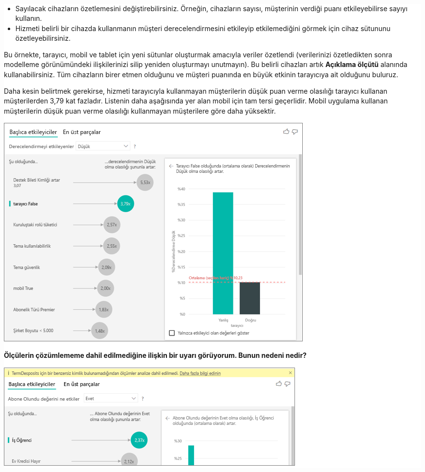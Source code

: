 - Sayılacak cihazların özetlemesini değiştirebilirsiniz. Örneğin, cihazların sayısı, müşterinin verdiği puanı etkileyebilirse sayıyı kullanın. 
- Hizmeti belirli bir cihazda kullanmanın müşteri derecelendirmesini etkileyip etkilemediğini görmek için cihaz sütununu özetleyebilirsiniz.
 
Bu örnekte, tarayıcı, mobil ve tablet için yeni sütunlar oluşturmak amacıyla veriler özetlendi (verilerinizi özetledikten sonra modelleme görünümündeki ilişkilerinizi silip yeniden oluşturmayı unutmayın). Bu belirli cihazları artık **Açıklama ölçütü** alanında kullanabilirsiniz. Tüm cihazların birer etmen olduğunu ve müşteri puanında en büyük etkinin tarayıcıya ait olduğunu buluruz.

Daha kesin belirtmek gerekirse, hizmeti tarayıcıyla kullanmayan müşterilerin düşük puan verme olasılığı tarayıcı kullanan müşterilerden 3,79 kat fazladır. Listenin daha aşağısında yer alan mobil için tam tersi geçerlidir. Mobil uygulama kullanan müşterilerin düşük puan verme olasılığı kullanmayan müşterilere göre daha yüksektir. 

![Çözüldü](media/power-bi-visualization-influencers/power-bi-error3-solution.png)

**Ölçülerin çözümlememe dahil edilmediğine ilişkin bir uyarı görüyorum. Bunun nedeni nedir?** 

![Ölçüler dahil değil hatası](media/power-bi-visualization-influencers/power-bi-measures-not-included.png)
